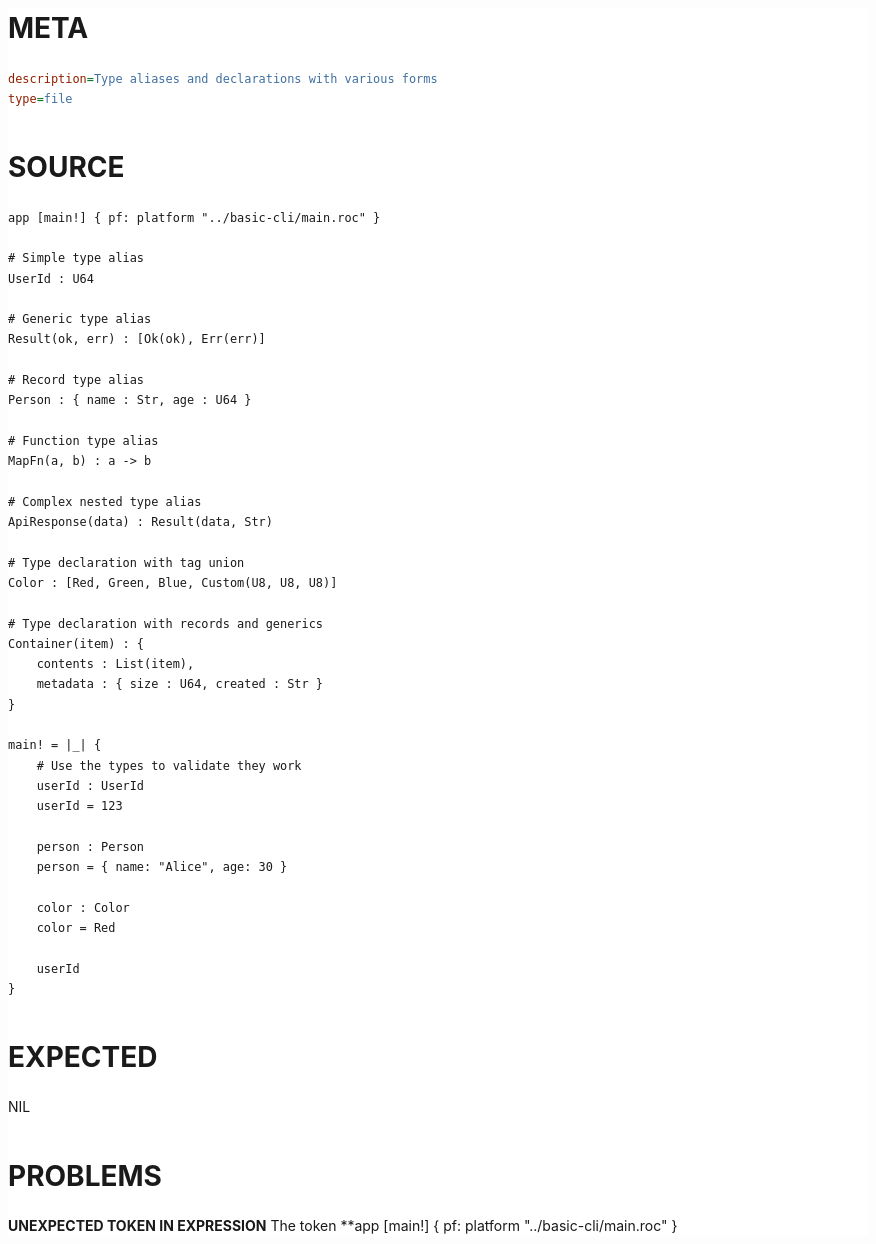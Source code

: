 # META
~~~ini
description=Type aliases and declarations with various forms
type=file
~~~
# SOURCE
~~~roc
app [main!] { pf: platform "../basic-cli/main.roc" }

# Simple type alias
UserId : U64

# Generic type alias
Result(ok, err) : [Ok(ok), Err(err)]

# Record type alias
Person : { name : Str, age : U64 }

# Function type alias
MapFn(a, b) : a -> b

# Complex nested type alias
ApiResponse(data) : Result(data, Str)

# Type declaration with tag union
Color : [Red, Green, Blue, Custom(U8, U8, U8)]

# Type declaration with records and generics
Container(item) : {
    contents : List(item),
    metadata : { size : U64, created : Str }
}

main! = |_| {
    # Use the types to validate they work
    userId : UserId
    userId = 123

    person : Person
    person = { name: "Alice", age: 30 }

    color : Color
    color = Red

    userId
}
~~~
# EXPECTED
NIL
# PROBLEMS
**UNEXPECTED TOKEN IN EXPRESSION**
The token **app [main!] { pf: platform "../basic-cli/main.roc" }
